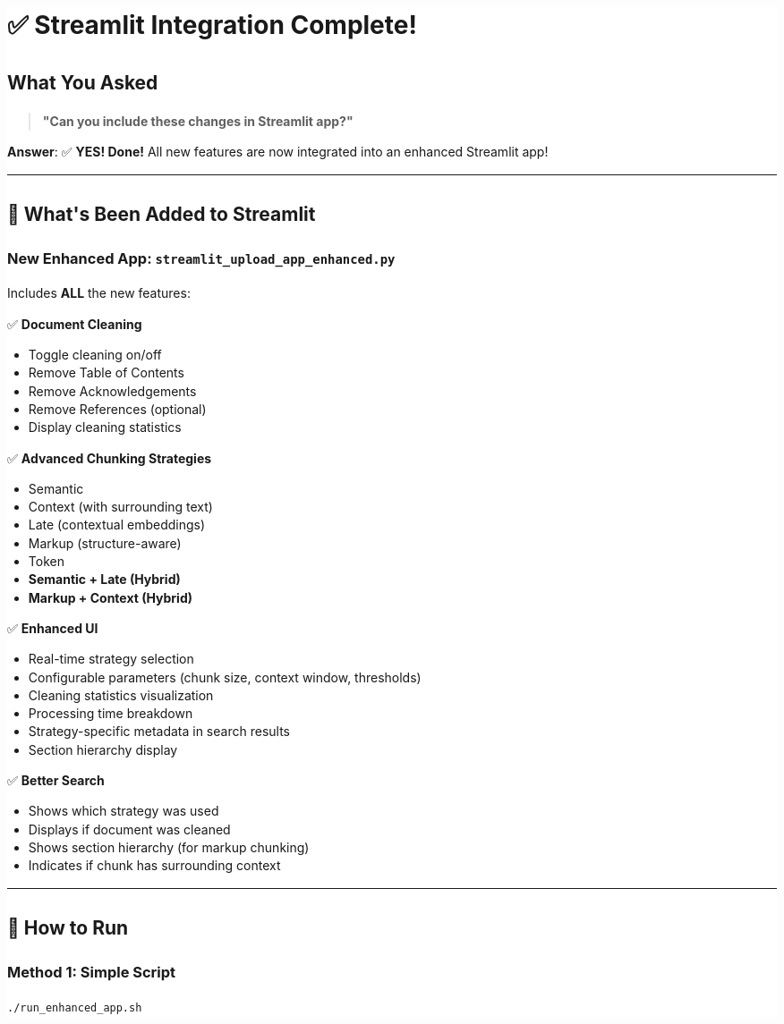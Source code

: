 # ✅ Streamlit Integration Complete!

## What You Asked

> **"Can you include these changes in Streamlit app?"**

**Answer**: ✅ **YES! Done!** All new features are now integrated into an enhanced Streamlit app!

---

## 🎉 What's Been Added to Streamlit

### New Enhanced App: `streamlit_upload_app_enhanced.py`

Includes **ALL** the new features:

✅ **Document Cleaning**
- Toggle cleaning on/off
- Remove Table of Contents
- Remove Acknowledgements  
- Remove References (optional)
- Display cleaning statistics

✅ **Advanced Chunking Strategies**
- Semantic
- Context (with surrounding text)
- Late (contextual embeddings)
- Markup (structure-aware)
- Token
- **Semantic + Late (Hybrid)**
- **Markup + Context (Hybrid)**

✅ **Enhanced UI**
- Real-time strategy selection
- Configurable parameters (chunk size, context window, thresholds)
- Cleaning statistics visualization
- Processing time breakdown
- Strategy-specific metadata in search results
- Section hierarchy display

✅ **Better Search**
- Shows which strategy was used
- Displays if document was cleaned
- Shows section hierarchy (for markup chunking)
- Indicates if chunk has surrounding context

---

## 🚀 How to Run

### Method 1: Simple Script
```bash
./run_enhanced_app.sh
```
